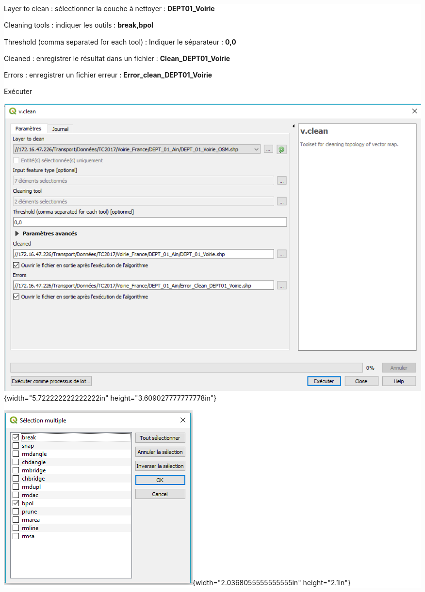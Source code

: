 Layer to clean : sélectionner la couche à nettoyer : **DEPT01_Voirie**

Cleaning tools : indiquer les outils : **break,bpol**

Threshold (comma separated for each tool) : Indiquer le séparateur :
**0,0**

Cleaned : enregistrer le résultat dans un fichier :
**Clean_DEPT01_Voirie**

Errors : enregistrer un fichier erreur : **Error_clean_DEPT01_Voirie**

Exécuter

![](./media/image13.png){width="5.722222222222222in"
height="3.609027777777778in"}

![](./media/image14.png){width="2.0368055555555555in" height="2.1in"}